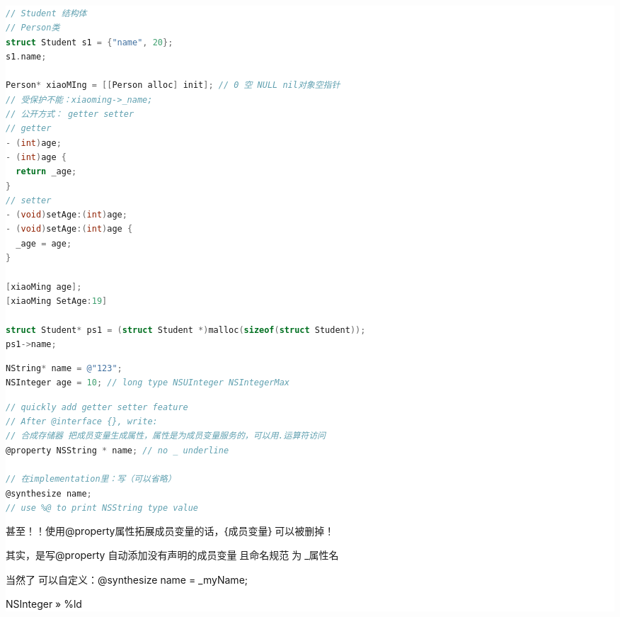 ```objective-c
// Student 结构体
// Person类
struct Student s1 = {"name", 20};
s1.name;

Person* xiaoMIng = [[Person alloc] init]; // 0 空 NULL nil对象空指针
// 受保护不能：xiaoming->_name; 
// 公开方式： getter setter
// getter
- (int)age;
- (int)age {
  return _age;
}
// setter
- (void)setAge:(int)age;
- (void)setAge:(int)age {
  _age = age;
}

[xiaoMing age];
[xiaoMing SetAge:19]

struct Student* ps1 = (struct Student *)malloc(sizeof(struct Student));
ps1->name;
```



```objective-c
NString* name = @"123";
NSInteger age = 10; // long type NSUInteger NSIntegerMax
```



```objective-c
// quickly add getter setter feature
// After @interface {}, write:
// 合成存储器 把成员变量生成属性，属性是为成员变量服务的，可以用.运算符访问
@property NSString * name; // no _ underline

// 在implementation里：写（可以省略）
@synthesize name;
// use %@ to print NSString type value
```



甚至！！使用@property属性拓展成员变量的话，{成员变量} 可以被删掉！

其实，是写@property 自动添加没有声明的成员变量 且命名规范 为 _属性名

当然了 可以自定义：@synthesize name = _myName;



NSInteger » %ld
